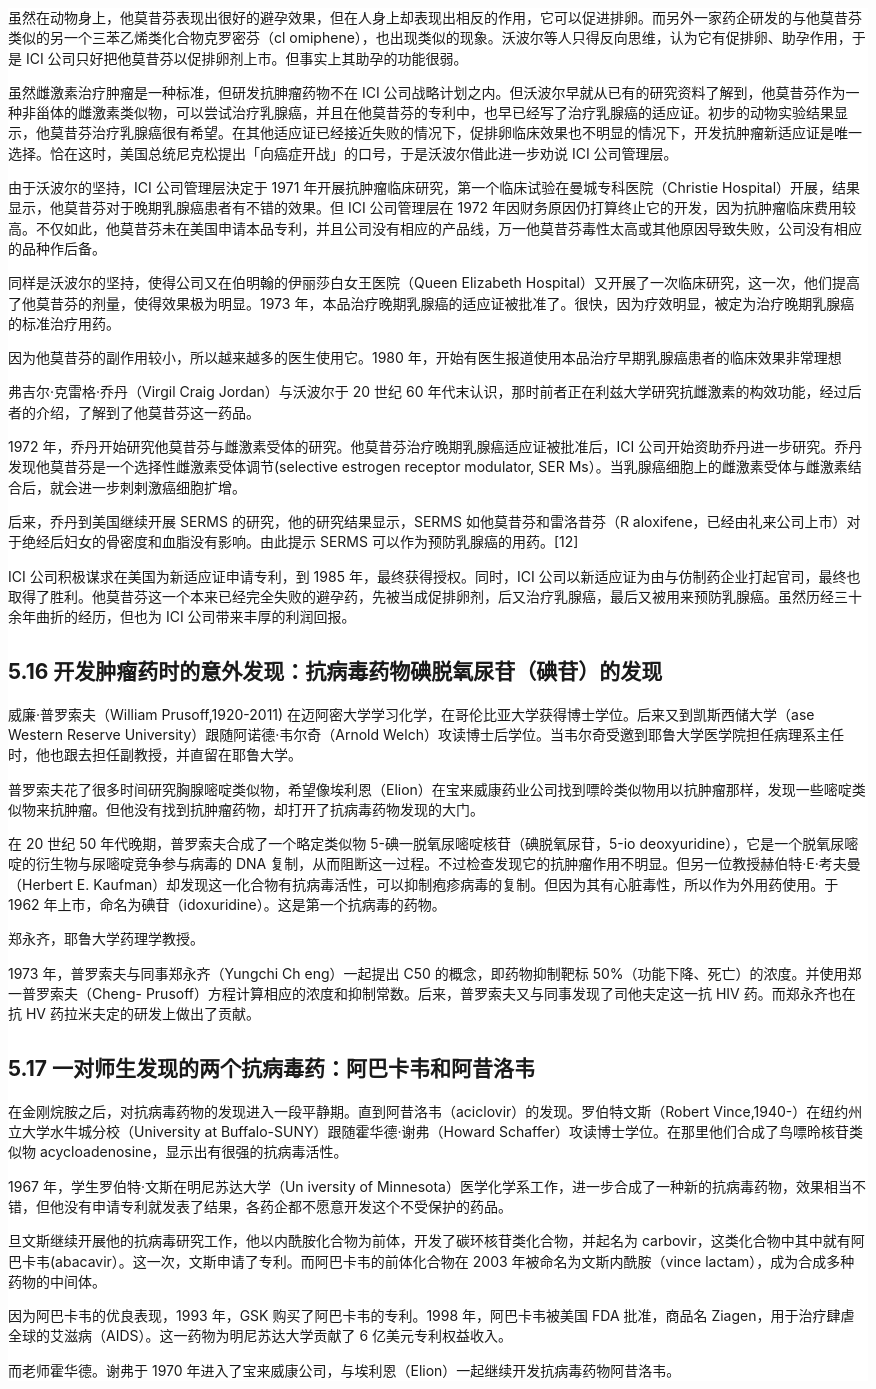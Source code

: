 虽然在动物身上，他莫昔芬表现出很好的避孕效果，但在人身上却表现出相反的作用，它可以促进排卵。而另外一家药企研发的与他莫昔芬类似的另一个三苯乙烯类化合物克罗密芬（cl omiphene），也出现类似的现象。沃波尔等人只得反向思维，认为它有促排卵、助孕作用，于是  ICI  公司只好把他莫昔芬以促排卵剂上市。但事实上其助孕的功能很弱。

虽然雌激素治疗肿瘤是一种标准，但研发抗胂瘤药物不在 ICI 公司战略计划之内。但沃波尔早就从已有的研究资料了解到，他莫昔芬作为一种非甾体的雌激素类似物，可以尝试治疗乳腺癌，并且在他莫昔芬的专利中，也早已经写了治疗乳腺癌的适应证。初步的动物实验结果显示，他莫昔芬治疗乳腺癌很有希望。在其他适应证已经接近失败的情况下，促排卵临床效果也不明显的情况下，开发抗肿瘤新适应证是唯一选择。恰在这时，美国总统尼克松提出「向癌症开战」的口号，于是沃波尔借此进一步劝说 ICI 公司管理层。

由于沃波尔的坚持，ICI 公司管理层決定于 1971 年开展抗肿瘤临床研究，第一个临床试验在曼城专科医院（Christie Hospital）开展，结果显示，他莫昔芬对于晚期乳腺癌患者有不错的效果。但 ICI 公司管理层在 1972 年因财务原因仍打算终止它的开发，因为抗肿瘤临床费用较高。不仅如此，他莫昔芬未在美国申请本品专利，并且公司没有相应的产品线，万一他莫昔芬毒性太高或其他原因导致失败，公司没有相应的品种作后备。

同样是沃波尔的坚持，使得公司又在伯明翰的伊丽莎白女王医院（Queen Elizabeth Hospital）又开展了一次临床研究，这一次，他们提高了他莫昔芬的剂量，使得效果极为明显。1973 年，本品治疗晚期乳腺癌的适应证被批准了。很快，因为疗效明显，被定为治疗晚期乳腺癌的标准治疗用药。

因为他莫昔芬的副作用较小，所以越来越多的医生使用它。1980 年，开始有医生报道使用本品治疗早期乳腺癌患者的临床效果非常理想

弗吉尔·克雷格·乔丹（Virgil Craig Jordan）与沃波尔于 20 世纪 60 年代末认识，那时前者正在利兹大学研究抗雌激素的构效功能，经过后者的介绍，了解到了他莫昔芬这一药品。

1972 年，乔丹开始研究他莫昔芬与雌激素受体的研究。他莫昔芬治疗晚期乳腺癌适应证被批准后，ICI 公司开始资助乔丹进一步研究。乔丹发现他莫昔芬是一个选择性雌激素受体调节(selective estrogen receptor modulator, SER Ms）。当乳腺癌细胞上的雌激素受体与雌激素结合后，就会进一步刺剌激癌细胞扩增。

后来，乔丹到美国继续开展 SERMS 的研究，他的研究结果显示，SERMS 如他莫昔芬和雷洛昔芬（R aloxifene，已经由礼来公司上市）对于绝经后妇女的骨密度和血脂没有影响。由此提示 SERMS 可以作为预防乳腺癌的用药。[12]

ICI 公司积极谋求在美国为新适应证申请专利，到 1985 年，最终获得授权。同时，ICI 公司以新适应证为由与仿制药企业打起官司，最终也取得了胜利。他莫昔芬这一个本来已经完全失败的避孕药，先被当成促排卵剂，后又治疗乳腺癌，最后又被用来预防乳腺癌。虽然历经三十余年曲折的经历，但也为 ICI 公司带来丰厚的利润回报。

## 5.16 开发肿瘤药时的意外发现：抗病毒药物碘脱氧尿苷（碘苷）的发现

威廉·普罗索夫（William Prusoff,1920-2011) 在迈阿密大学学习化学，在哥伦比亚大学获得博士学位。后来又到凯斯西储大学（ase Western Reserve University）跟随阿诺德·韦尔奇（Arnold Welch）攻读博士后学位。当韦尔奇受邀到耶鲁大学医学院担任病理系主任时，他也跟去担任副教授，并直留在耶鲁大学。

普罗索夫花了很多时间研究胸腺嘧啶类似物，希望像埃利恩（Elion）在宝来威康药业公司找到嘌皊类似物用以抗肿瘤那样，发现一些嘧啶类似物来抗肿瘤。但他没有找到抗肿瘤药物，却打开了抗病毒药物发现的大门。

在 20 世纪 50 年代晚期，普罗索夫合成了一个略定类似物 5-碘一脱氧尿嘧啶核苷（碘脱氧尿苷，5-io deoxyuridine），它是一个脱氧尿嘧啶的衍生物与尿嘧啶竞争参与病毒的 DNA 复制，从而阻断这一过程。不过检查发现它的抗肿瘤作用不明显。但另一位教授赫伯特·E·考夫曼（Herbert E. Kaufman）却发现这一化合物有抗病毒活性，可以抑制疱疹病毒的复制。但因为其有心脏毒性，所以作为外用药使用。于 1962 年上市，命名为碘苷（idoxuridine）。这是第一个抗病毒的药物。

郑永齐，耶鲁大学药理学教授。

1973 年，普罗索夫与同事郑永齐（Yungchi Ch eng）一起提出 C50 的概念，即药物抑制靶标 50%（功能下降、死亡）的浓度。并使用郑一普罗索夫（Cheng- Prusoff）方程计算相应的浓度和抑制常数。后来，普罗索夫又与同事发现了司他夫定这一抗 HIV 药。而郑永齐也在抗 HV 药拉米夫定的研发上做出了贡献。

## 5.17 一对师生发现的两个抗病毒药：阿巴卡韦和阿昔洛韦

在金刚烷胺之后，对抗病毒药物的发现进入一段平静期。直到阿昔洛韦（aciclovir）的发现。罗伯特文斯（Robert Vince,1940-）在纽约州立大学水牛城分校（University at Buffalo-SUNY）跟随霍华德·谢弗（Howard Schaffer）攻读博士学位。在那里他们合成了鸟嘌昤核苷类似物 acycloadenosine，显示出有很强的抗病毒活性。

1967 年，学生罗伯特·文斯在明尼苏达大学（Un iversity of Minnesota）医学化学系工作，进一步合成了一种新的抗病毒药物，效果相当不错，但他没有申请专利就发表了结果，各药企都不愿意开发这个不受保护的药品。

旦文斯继续开展他的抗病毒研究工作，他以内酰胺化合物为前体，开发了碳环核苷类化合物，并起名为 carbovir，这类化合物中其中就有阿巴卡韦(abacavir）。这一次，文斯申请了专利。而阿巴卡韦的前体化合物在 2003 年被命名为文斯内酰胺（vince lactam），成为合成多种药物的中间体。

因为阿巴卡韦的优良表现，1993 年，GSK 购买了阿巴卡韦的专利。1998 年，阿巴卡韦被美国 FDA 批准，商品名 Ziagen，用于治疗肆虐全球的艾滋病（AIDS）。这一药物为明尼苏达大学贡献了 6 亿美元专利权益收入。

而老师霍华德。谢弗于 1970 年进入了宝来威康公司，与埃利恩（Elion）一起继续开发抗病毒药物阿昔洛韦。
